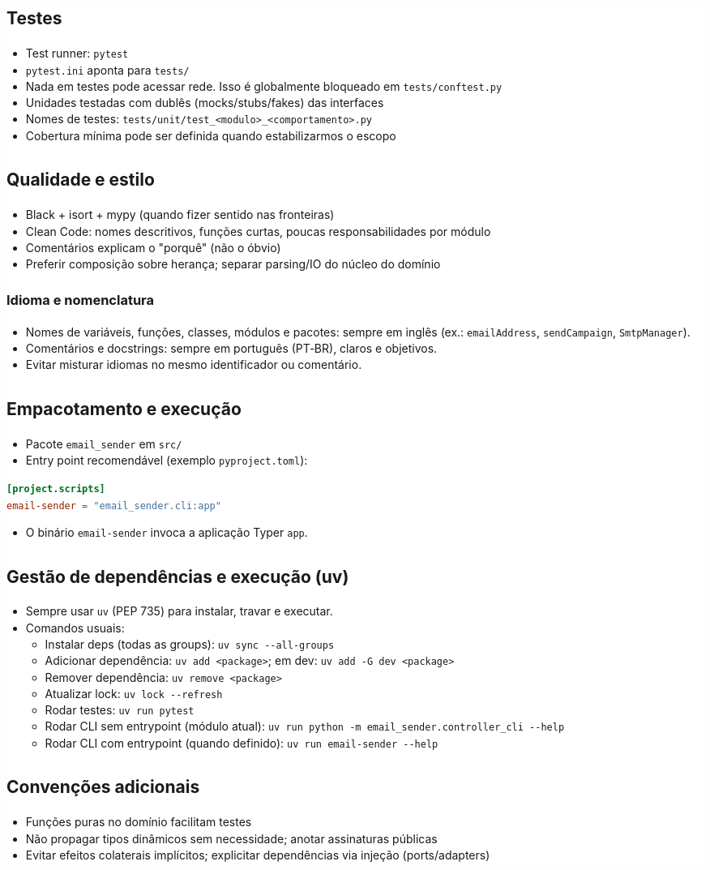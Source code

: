 ## Testes
- Test runner: `pytest`
- `pytest.ini` aponta para `tests/`
- Nada em testes pode acessar rede. Isso é globalmente bloqueado em `tests/conftest.py`
- Unidades testadas com dublês (mocks/stubs/fakes) das interfaces
- Nomes de testes: `tests/unit/test_<modulo>_<comportamento>.py`
- Cobertura mínima pode ser definida quando estabilizarmos o escopo

## Qualidade e estilo
- Black + isort + mypy (quando fizer sentido nas fronteiras)
- Clean Code: nomes descritivos, funções curtas, poucas responsabilidades por módulo
- Comentários explicam o "porquê" (não o óbvio)
- Preferir composição sobre herança; separar parsing/IO do núcleo do domínio

### Idioma e nomenclatura
- Nomes de variáveis, funções, classes, módulos e pacotes: sempre em inglês (ex.: `emailAddress`, `sendCampaign`, `SmtpManager`).
- Comentários e docstrings: sempre em português (PT‑BR), claros e objetivos.
- Evitar misturar idiomas no mesmo identificador ou comentário.

## Empacotamento e execução
- Pacote `email_sender` em `src/`
- Entry point recomendável (exemplo `pyproject.toml`):

```toml
[project.scripts]
email-sender = "email_sender.cli:app"
```

- O binário `email-sender` invoca a aplicação Typer `app`.

## Gestão de dependências e execução (uv)
- Sempre usar `uv` (PEP 735) para instalar, travar e executar.
- Comandos usuais:
  - Instalar deps (todas as groups): `uv sync --all-groups`
  - Adicionar dependência: `uv add <package>`; em dev: `uv add -G dev <package>`
  - Remover dependência: `uv remove <package>`
  - Atualizar lock: `uv lock --refresh`
  - Rodar testes: `uv run pytest`
  - Rodar CLI sem entrypoint (módulo atual): `uv run python -m email_sender.controller_cli --help`
  - Rodar CLI com entrypoint (quando definido): `uv run email-sender --help`

## Convenções adicionais
- Funções puras no domínio facilitam testes
- Não propagar tipos dinâmicos sem necessidade; anotar assinaturas públicas
- Evitar efeitos colaterais implícitos; explicitar dependências via injeção (ports/adapters)
